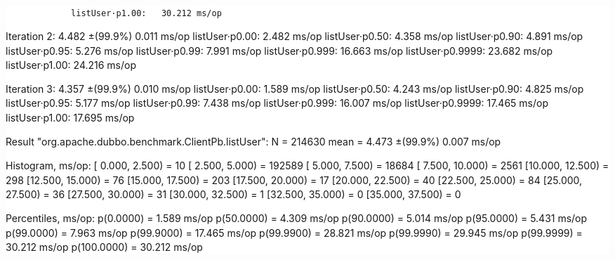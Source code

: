                  listUser·p1.00:   30.212 ms/op

Iteration   2: 4.482 ±(99.9%) 0.011 ms/op
                 listUser·p0.00:   2.482 ms/op
                 listUser·p0.50:   4.358 ms/op
                 listUser·p0.90:   4.891 ms/op
                 listUser·p0.95:   5.276 ms/op
                 listUser·p0.99:   7.991 ms/op
                 listUser·p0.999:  16.663 ms/op
                 listUser·p0.9999: 23.682 ms/op
                 listUser·p1.00:   24.216 ms/op

Iteration   3: 4.357 ±(99.9%) 0.010 ms/op
                 listUser·p0.00:   1.589 ms/op
                 listUser·p0.50:   4.243 ms/op
                 listUser·p0.90:   4.825 ms/op
                 listUser·p0.95:   5.177 ms/op
                 listUser·p0.99:   7.438 ms/op
                 listUser·p0.999:  16.007 ms/op
                 listUser·p0.9999: 17.465 ms/op
                 listUser·p1.00:   17.695 ms/op



Result "org.apache.dubbo.benchmark.ClientPb.listUser":
  N = 214630
  mean =      4.473 ±(99.9%) 0.007 ms/op

  Histogram, ms/op:
    [ 0.000,  2.500) = 10 
    [ 2.500,  5.000) = 192589 
    [ 5.000,  7.500) = 18684 
    [ 7.500, 10.000) = 2561 
    [10.000, 12.500) = 298 
    [12.500, 15.000) = 76 
    [15.000, 17.500) = 203 
    [17.500, 20.000) = 17 
    [20.000, 22.500) = 40 
    [22.500, 25.000) = 84 
    [25.000, 27.500) = 36 
    [27.500, 30.000) = 31 
    [30.000, 32.500) = 1 
    [32.500, 35.000) = 0 
    [35.000, 37.500) = 0 

  Percentiles, ms/op:
      p(0.0000) =      1.589 ms/op
     p(50.0000) =      4.309 ms/op
     p(90.0000) =      5.014 ms/op
     p(95.0000) =      5.431 ms/op
     p(99.0000) =      7.963 ms/op
     p(99.9000) =     17.465 ms/op
     p(99.9900) =     28.821 ms/op
     p(99.9990) =     29.945 ms/op
     p(99.9999) =     30.212 ms/op
    p(100.0000) =     30.212 ms/op
